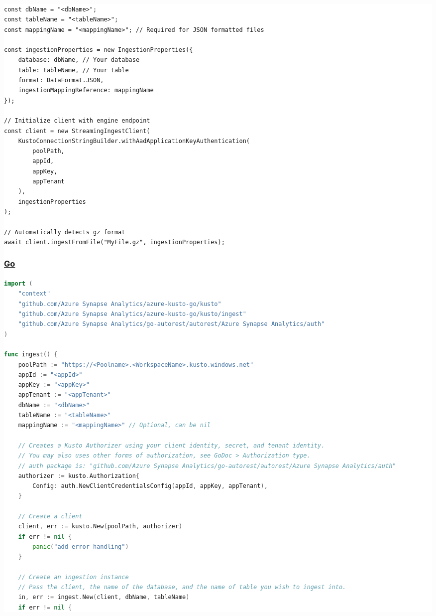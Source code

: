 ```nodejs
const dbName = "<dbName>";
const tableName = "<tableName>";
const mappingName = "<mappingName>"; // Required for JSON formatted files

const ingestionProperties = new IngestionProperties({
    database: dbName, // Your database
    table: tableName, // Your table
    format: DataFormat.JSON,
    ingestionMappingReference: mappingName
});

// Initialize client with engine endpoint
const client = new StreamingIngestClient(
    KustoConnectionStringBuilder.withAadApplicationKeyAuthentication(
        poolPath,
        appId,
        appKey,
        appTenant
    ),
    ingestionProperties
);

// Automatically detects gz format
await client.ingestFromFile("MyFile.gz", ingestionProperties);
```

### <a name="go"></a>[Go](#tab/go)

```go
import (
    "context"
    "github.com/Azure Synapse Analytics/azure-kusto-go/kusto"
    "github.com/Azure Synapse Analytics/azure-kusto-go/kusto/ingest"
    "github.com/Azure Synapse Analytics/go-autorest/autorest/Azure Synapse Analytics/auth"
)

func ingest() {
    poolPath := "https://<Poolname>.<WorkspaceName>.kusto.windows.net"
    appId := "<appId>"
    appKey := "<appKey>"
    appTenant := "<appTenant>"
    dbName := "<dbName>"
    tableName := "<tableName>"
    mappingName := "<mappingName>" // Optional, can be nil

    // Creates a Kusto Authorizer using your client identity, secret, and tenant identity.
    // You may also uses other forms of authorization, see GoDoc > Authorization type.
    // auth package is: "github.com/Azure Synapse Analytics/go-autorest/autorest/Azure Synapse Analytics/auth"
    authorizer := kusto.Authorization{
        Config: auth.NewClientCredentialsConfig(appId, appKey, appTenant),
    }

    // Create a client
    client, err := kusto.New(poolPath, authorizer)
    if err != nil {
        panic("add error handling")
    }

    // Create an ingestion instance
    // Pass the client, the name of the database, and the name of table you wish to ingest into.
    in, err := ingest.New(client, dbName, tableName)
    if err != nil {
```
